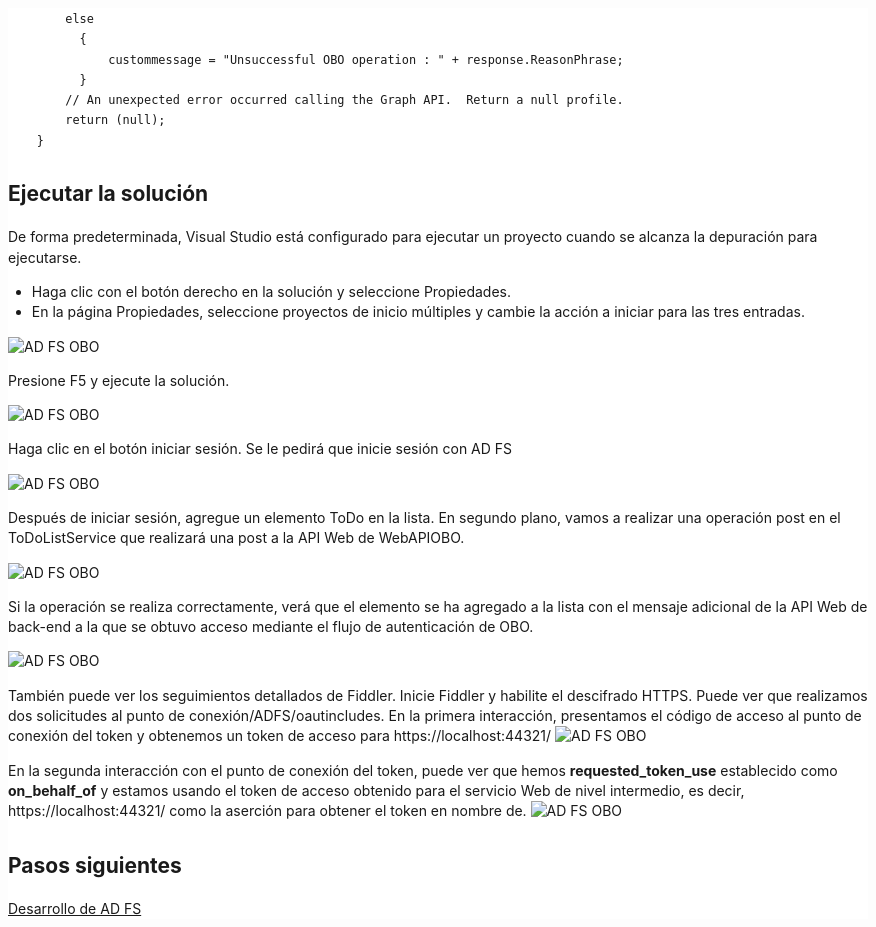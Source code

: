 ```
        else
          {
              custommessage = "Unsuccessful OBO operation : " + response.ReasonPhrase;
          }
        // An unexpected error occurred calling the Graph API.  Return a null profile.
        return (null);
    }
```

## <a name="running-the-solution"></a>Ejecutar la solución

De forma predeterminada, Visual Studio está configurado para ejecutar un proyecto cuando se alcanza la depuración para ejecutarse.

* Haga clic con el botón derecho en la solución y seleccione Propiedades.
* En la página Propiedades, seleccione proyectos de inicio múltiples y cambie la acción a iniciar para las tres entradas.

![AD FS OBO](media/AD-FS-On-behalf-of-Authentication-in-Windows-Server-2016/ADFS_OBO14.PNG)

Presione F5 y ejecute la solución.

![AD FS OBO](media/AD-FS-On-behalf-of-Authentication-in-Windows-Server-2016/ADFS_OBO24.PNG)

Haga clic en el botón iniciar sesión. Se le pedirá que inicie sesión con AD FS

![AD FS OBO](media/AD-FS-On-behalf-of-Authentication-in-Windows-Server-2016/ADFS_OBO25.PNG)

Después de iniciar sesión, agregue un elemento ToDo en la lista. En segundo plano, vamos a realizar una operación post en el ToDoListService que realizará una post a la API Web de WebAPIOBO.

![AD FS OBO](media/AD-FS-On-behalf-of-Authentication-in-Windows-Server-2016/ADFS_OBO26.PNG)

Si la operación se realiza correctamente, verá que el elemento se ha agregado a la lista con el mensaje adicional de la API Web de back-end a la que se obtuvo acceso mediante el flujo de autenticación de OBO.

![AD FS OBO](media/AD-FS-On-behalf-of-Authentication-in-Windows-Server-2016/ADFS_OBO27.PNG)

También puede ver los seguimientos detallados de Fiddler. Inicie Fiddler y habilite el descifrado HTTPS. Puede ver que realizamos dos solicitudes al punto de conexión/ADFS/oautincludes.
En la primera interacción, presentamos el código de acceso al punto de conexión del token y obtenemos un token de acceso para https://localhost:44321/ ![ AD FS OBO](media/AD-FS-On-behalf-of-Authentication-in-Windows-Server-2016/ADFS_OBO22.PNG)

En la segunda interacción con el punto de conexión del token, puede ver que hemos **requested_token_use** establecido como **on_behalf_of** y estamos usando el token de acceso obtenido para el servicio Web de nivel intermedio, es decir, https://localhost:44321/ como la aserción para obtener el token en nombre de.
![AD FS OBO](media/AD-FS-On-behalf-of-Authentication-in-Windows-Server-2016/ADFS_OBO23.PNG)

## <a name="next-steps"></a>Pasos siguientes
[Desarrollo de AD FS](../../ad-fs/AD-FS-Development.md)
